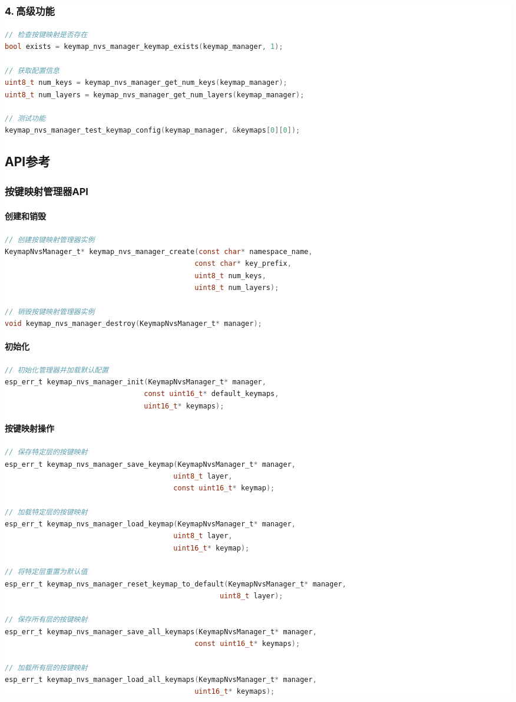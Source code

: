 ### 4. 高级功能

```c
// 检查按键映射是否存在
bool exists = keymap_nvs_manager_keymap_exists(keymap_manager, 1);

// 获取配置信息
uint8_t num_keys = keymap_nvs_manager_get_num_keys(keymap_manager);
uint8_t num_layers = keymap_nvs_manager_get_num_layers(keymap_manager);

// 测试功能
keymap_nvs_manager_test_keymap_config(keymap_manager, &keymaps[0][0]);
```

## API参考

### 按键映射管理器API

#### 创建和销毁
```c
// 创建按键映射管理器实例
KeymapNvsManager_t* keymap_nvs_manager_create(const char* namespace_name, 
                                             const char* key_prefix, 
                                             uint8_t num_keys, 
                                             uint8_t num_layers);

// 销毁按键映射管理器实例
void keymap_nvs_manager_destroy(KeymapNvsManager_t* manager);
```

#### 初始化
```c
// 初始化管理器并加载默认配置
esp_err_t keymap_nvs_manager_init(KeymapNvsManager_t* manager, 
                                 const uint16_t* default_keymaps, 
                                 uint16_t* keymaps);
```

#### 按键映射操作
```c
// 保存特定层的按键映射
esp_err_t keymap_nvs_manager_save_keymap(KeymapNvsManager_t* manager, 
                                        uint8_t layer, 
                                        const uint16_t* keymap);

// 加载特定层的按键映射
esp_err_t keymap_nvs_manager_load_keymap(KeymapNvsManager_t* manager, 
                                        uint8_t layer, 
                                        uint16_t* keymap);

// 将特定层重置为默认值
esp_err_t keymap_nvs_manager_reset_keymap_to_default(KeymapNvsManager_t* manager, 
                                                   uint8_t layer);

// 保存所有层的按键映射
esp_err_t keymap_nvs_manager_save_all_keymaps(KeymapNvsManager_t* manager, 
                                             const uint16_t* keymaps);

// 加载所有层的按键映射
esp_err_t keymap_nvs_manager_load_all_keymaps(KeymapNvsManager_t* manager, 
                                             uint16_t* keymaps);
```
